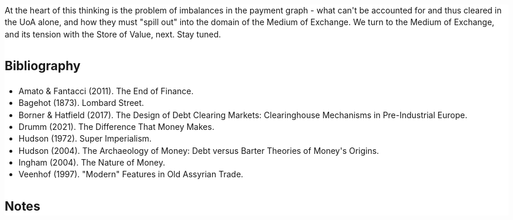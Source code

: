 At the heart of this thinking is the problem of imbalances in the payment graph - 
what can't be accounted for and thus cleared in the UoA alone,
and how they must "spill out" into the domain of the Medium of Exchange. 
We turn to the Medium of Exchange, and its tension with the Store of Value, next.
Stay tuned.


## Bibliography

- Amato & Fantacci (2011). The End of Finance.
- Bagehot (1873). Lombard Street.
- Borner & Hatfield (2017). The Design of Debt Clearing Markets: Clearinghouse
Mechanisms in Pre-Industrial Europe.
- Drumm (2021). The Difference That Money Makes.
- Hudson (1972). Super Imperialism.
- Hudson (2004). The Archaeology of Money: Debt versus Barter Theories of Money's Origins.
- Ingham (2004). The Nature of Money.
- Veenhof (1997). "Modern" Features in Old Assyrian Trade.

## Notes

[^superimperialism]: See Hudon's Superimperialism, pg 348, and more generally
  for the relevant history of negotiations over the structure of the global monetary system.
[^schumacher]: E.F. Schumacher is best known for his book "Small is Beautiful"
  and for his role as a forerunner of "ecological economics." 
  Keynes took him on as a protoge. His article on 
  [Multilateral Clearing](https://centerforneweconomics.org/publications/multilateral-clearing/)
  was the basis for his and Keynes' bancor proposal at Bretton Woods.
[^early-writing]: TODO: Schmandt-Besserat. We did accounting in physical shapes. Earliest writing were
    "recipts" - the tokens impressed into clay. Destroyed what was paid back, so
    we only see unpaid debts.
[^uoa-standardization]: We first find reference to shekels in Sumerian city states of the late 4th/early 3rd millenium.
By the mid-3rd millenium, Sargon of Akkad ruled over the world's first empire and standardized the measurement system across city states, 
leading to a more precisely defined shekel.
[^anthro-origin]: Ingham (2004) similarly distinguishes two origins of money
    the first based on an institutionalization of public debts to society (the
    Wergeld type), the second on the "need to calculate equivalencies of goods in the
    agrarian command economies." Hudson (2004) distinguishes three origins; one
    is wergeld, two is feasts (TODO), and the third is our political money. We
    combine Hudson's first two in our "anthropological" money. Notably, these
    sources do not emphasize the role of dowries and bridewealth. The critical role of
    dowries, bridewealth, and women in early monetary circuits and logic is
    explored more fully by the Mimbres School.
[^modern-assyria]: See Veenhof (1997). For instance by the early 2nd millenium BC there is full blown 
profit-seeking arbitrage trade, denominated in silver, and organized as investment contracts. 
Goods were exported from Mesopotamia to Anatolia where they were exchanged for silver 
that could be brought back to Mesopotamia. As Mesopotamia had no silver mines and had already monetized
silver, the metal was much dearer there than it was in Anatolia, which did have
silver mines and where silver's monetization was less developed. Hence the
emergence of a silver arbitrage trade.
[^rescontre]: See Borner & Hatfield (2017) for a historical overview as well as economic analysis of the Pareto 
efficiency of these mechanisms. Merchant bankers met quarterly at the fairs with
their books of bills of exchange and spent a few days finding chains and loops of bills
with others at the fair that could be cleared. This decentalized clearing
was ultimately disrupted by the rise of central banks and clearing houses which,
though technically less Pareto efficient, were able to incentivize use through
other means.
[^guilt-debt]: TODO examples
[^axes]: TODO. examples. and axe symbol for metal becomes symbol for shekel?
[^islamic-bookeeping]: TODO religious accounting for inheritance
[^drumm-metonym]: See Chapter 1 in Drumm (2021) for a more complete elucidation
of the idea of money as metonym rather than metaphor.
[^energy-cycles]: TODO: rainbow and the worm, stakeholders and statmachine
[^bagehot-freebanking]: Bagehot is famous for his advice to central banks,
    that in times of crisis they should "lend freely, at high interest, on good
    collateral, to solvent firms". This is the "Bagehot rule".
    While lip service continues to be paid to Bagehot and his rule, the only part 
    actually followed is to "lend freely", but alas, at low interest, on junk
    collateral, to insolvent firms. Notably, and less well known, Bagehot was
    actually against the system of central banking, and preferred a system of
    competitive note issue between private banks, where each bank held and
    managed its own gold reserves, rather than pooling them all with the Bank of
    England. See, for instance, the openning to the concluding chapter in Bagehot (1873).
    This is known as "free banking," and is not to be confused with the much
    less responsible "wildcat banking" that emerged in 19th century USA. Sound

[^end-of-finance-epu]: See Amato & Fantacci (2011). The book gives an excellent
[^rockfeller]: Notable in this regard is TODOs quote that his endowment to the